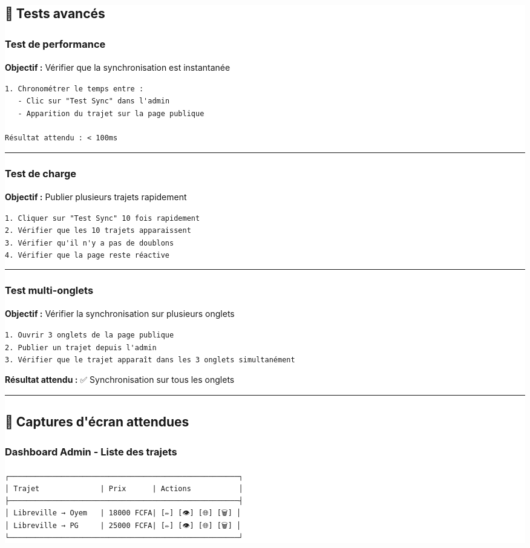 
## 🚀 Tests avancés

### Test de performance

**Objectif :** Vérifier que la synchronisation est instantanée

```
1. Chronométrer le temps entre :
   - Clic sur "Test Sync" dans l'admin
   - Apparition du trajet sur la page publique
   
Résultat attendu : < 100ms
```

---

### Test de charge

**Objectif :** Publier plusieurs trajets rapidement

```
1. Cliquer sur "Test Sync" 10 fois rapidement
2. Vérifier que les 10 trajets apparaissent
3. Vérifier qu'il n'y a pas de doublons
4. Vérifier que la page reste réactive
```

---

### Test multi-onglets

**Objectif :** Vérifier la synchronisation sur plusieurs onglets

```
1. Ouvrir 3 onglets de la page publique
2. Publier un trajet depuis l'admin
3. Vérifier que le trajet apparaît dans les 3 onglets simultanément
```

**Résultat attendu :** ✅ Synchronisation sur tous les onglets

---

## 📸 Captures d'écran attendues

### Dashboard Admin - Liste des trajets
```
┌─────────────────────────────────────────────────────┐
│ Trajet              | Prix      | Actions           │
├─────────────────────────────────────────────────────┤
│ Libreville → Oyem   | 18000 FCFA| [✏️] [👁️] [🌐] [🗑️] │
│ Libreville → PG     | 25000 FCFA| [✏️] [👁️] [🌐] [🗑️] │
└─────────────────────────────────────────────────────┘
```
